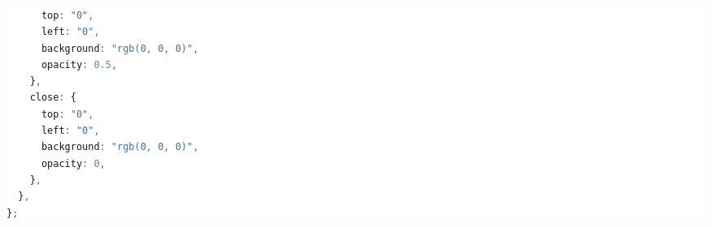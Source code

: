 ```ts
      top: "0",
      left: "0",
      background: "rgb(0, 0, 0)",
      opacity: 0.5,
    },
    close: {
      top: "0",
      left: "0",
      background: "rgb(0, 0, 0)",
      opacity: 0,
    },
  },
};
```

